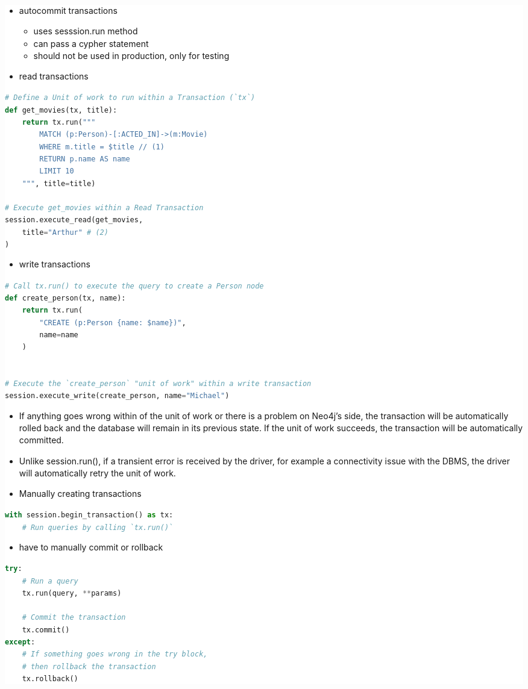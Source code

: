   - autocommit transactions
    - uses sesssion.run method
	- can pass a cypher statement
	- should not be used in production, only for testing

  - read transactions
  
``` python
# Define a Unit of work to run within a Transaction (`tx`)
def get_movies(tx, title):
    return tx.run("""
        MATCH (p:Person)-[:ACTED_IN]->(m:Movie)
        WHERE m.title = $title // (1)
        RETURN p.name AS name
        LIMIT 10
    """, title=title)

# Execute get_movies within a Read Transaction
session.execute_read(get_movies,
    title="Arthur" # (2)
)
```

  - write transactions
  
``` python
# Call tx.run() to execute the query to create a Person node
def create_person(tx, name):
    return tx.run(
        "CREATE (p:Person {name: $name})",
        name=name
    )


# Execute the `create_person` "unit of work" within a write transaction
session.execute_write(create_person, name="Michael")
```

  - If anything goes wrong within of the unit of work or there is a problem on Neo4j’s side, the transaction will be automatically rolled back and the database will remain in its previous state. If the unit of work succeeds, the transaction will be automatically committed.
  - Unlike session.run(), if a transient error is received by the driver, for example a connectivity issue with the DBMS, the driver will automatically retry the unit of work.

  - Manually creating transactions
  
``` python
with session.begin_transaction() as tx:
    # Run queries by calling `tx.run()`
```
  - have to manually commit or rollback
  
``` python
try:
    # Run a query
    tx.run(query, **params)

    # Commit the transaction
    tx.commit()
except:
    # If something goes wrong in the try block,
    # then rollback the transaction
    tx.rollback()
```
